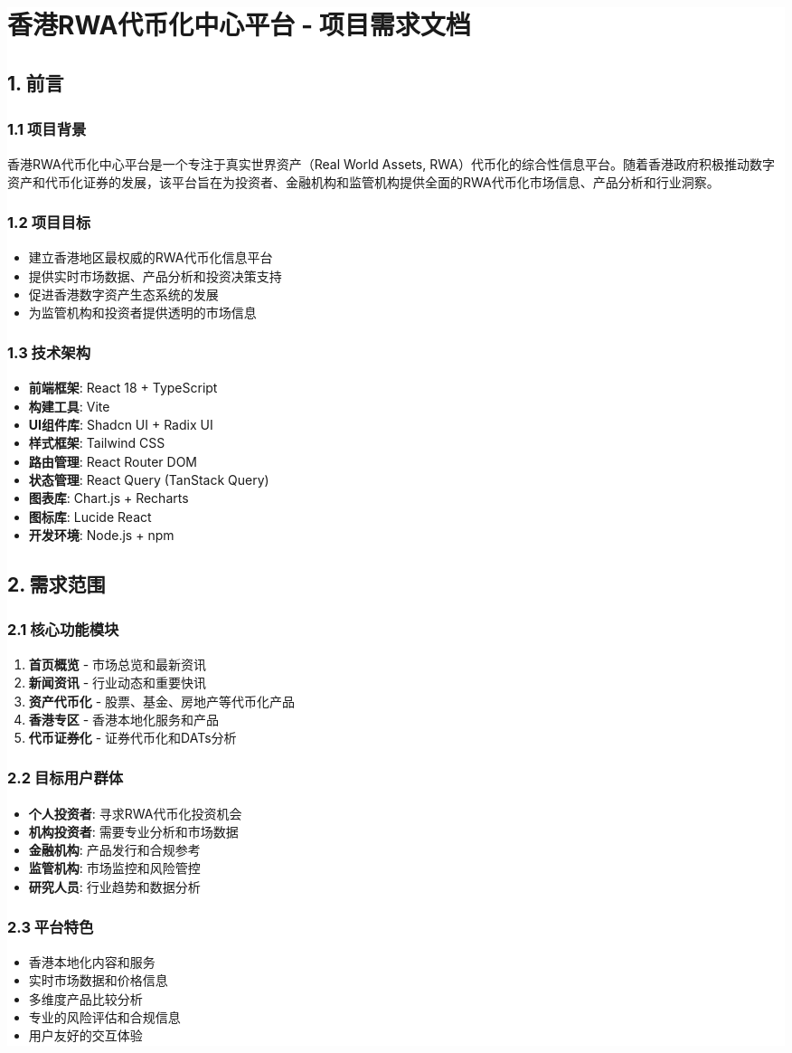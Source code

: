 # 香港RWA代币化中心平台 - 项目需求文档

## 1. 前言

### 1.1 项目背景
香港RWA代币化中心平台是一个专注于真实世界资产（Real World Assets, RWA）代币化的综合性信息平台。随着香港政府积极推动数字资产和代币化证券的发展，该平台旨在为投资者、金融机构和监管机构提供全面的RWA代币化市场信息、产品分析和行业洞察。

### 1.2 项目目标
- 建立香港地区最权威的RWA代币化信息平台
- 提供实时市场数据、产品分析和投资决策支持
- 促进香港数字资产生态系统的发展
- 为监管机构和投资者提供透明的市场信息

### 1.3 技术架构
- **前端框架**: React 18 + TypeScript
- **构建工具**: Vite
- **UI组件库**: Shadcn UI + Radix UI
- **样式框架**: Tailwind CSS
- **路由管理**: React Router DOM
- **状态管理**: React Query (TanStack Query)
- **图表库**: Chart.js + Recharts
- **图标库**: Lucide React
- **开发环境**: Node.js + npm

## 2. 需求范围

### 2.1 核心功能模块
1. **首页概览** - 市场总览和最新资讯
2. **新闻资讯** - 行业动态和重要快讯
3. **资产代币化** - 股票、基金、房地产等代币化产品
4. **香港专区** - 香港本地化服务和产品
5. **代币证券化** - 证券代币化和DATs分析

### 2.2 目标用户群体
- **个人投资者**: 寻求RWA代币化投资机会
- **机构投资者**: 需要专业分析和市场数据
- **金融机构**: 产品发行和合规参考
- **监管机构**: 市场监控和风险管控
- **研究人员**: 行业趋势和数据分析

### 2.3 平台特色
- 香港本地化内容和服务
- 实时市场数据和价格信息
- 多维度产品比较分析
- 专业的风险评估和合规信息
- 用户友好的交互体验
